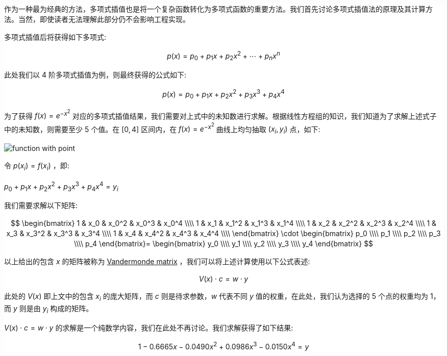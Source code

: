 作为一种最为经典的方法，多项式插值也是将一个复杂函数转化为多项式函数的重要方法。我们首先讨论多项式插值法的原理及其计算方法。当然，即使读者无法理解此部分仍不会影响工程实现。

多项式插值后将获得如下多项式:

$$
p(x) = p_0 + p_1 x + p_2 x^2 + \cdots + p_n x^n
$$

此处我们以 4 阶多项式插值为例，则最终获得的公式如下:

$$
p(x) = p_0 + p_1 x + p_2 x^2 + p_3 x^3 + p_4 x^4
$$

为了获得 $f(x) = e^{-x^2}$ 对应的多项式插值结果，我们需要对上式中的未知数进行求解。根据线性方程组的知识，我们知道为了求解上述式子中的未知数，则需要至少 5 个值。在 $[0, 4]$ 区间内，在 $f(x) = e^{-x^2}$ 曲线上均匀抽取 $(x_i, y_i)$ 点，如下:

![function with point](https://img.gopic.xyz/5f81fb79a760ddb7399a0f96f4e48fc5.png)

令 $p(x_i) = f(x_i)$ ，即:

$p_0 + p_1 x + p_2 x^2 + p_3 x^3 + p_4 x^4 = y_i$

我们需要求解以下矩阵:

$$
\begin{bmatrix}
   1 & x_0 & x_0^2 & x_0^3 & x_0^4 \\\\
   1 & x_1 & x_1^2 & x_1^3 & x_1^4 \\\\
   1 & x_2 & x_2^2 & x_2^3 & x_2^4 \\\\
   1 & x_3 & x_3^2 & x_3^3 & x_3^4 \\\\
   1 & x_4 & x_4^2 & x_4^3 & x_4^4 \\\\
\end{bmatrix} \cdot
\begin{bmatrix}
p_0 \\\\ p_1 \\\\ p_2 \\\\ p_3 \\\\ p_4
\end{bmatrix}=
\begin{bmatrix}
y_0 \\\\ y_1 \\\\ y_2 \\\\ y_3 \\\\ y_4
\end{bmatrix}
$$


以上给出的包含 $x$ 的矩阵被称为 [Vandermonde matrix](https://en.wikipedia.org/wiki/Vandermonde_matrix) ，我们可以将上述计算使用以下公式表述:

$$
V(x) \cdot c = w \cdot y
$$

此处的 $V(x)$ 即上文中的包含 $x_i$ 的庞大矩阵，而 $c$ 则是待求参数，$w$ 代表不同 $y$ 值的权重，在此处，我们认为选择的 5 个点的权重均为 1，而 $y$ 则是由 $y_i$ 构成的矩阵。

$V(x) \cdot c = w \cdot y$ 的求解是一个纯数学内容，我们在此处不再讨论。我们求解获得了如下结果:

$$
1 - 0.6665 x  - 0.0490 x^2 + 0.0986 x^3 -0.0150 x^4 = y
$$
